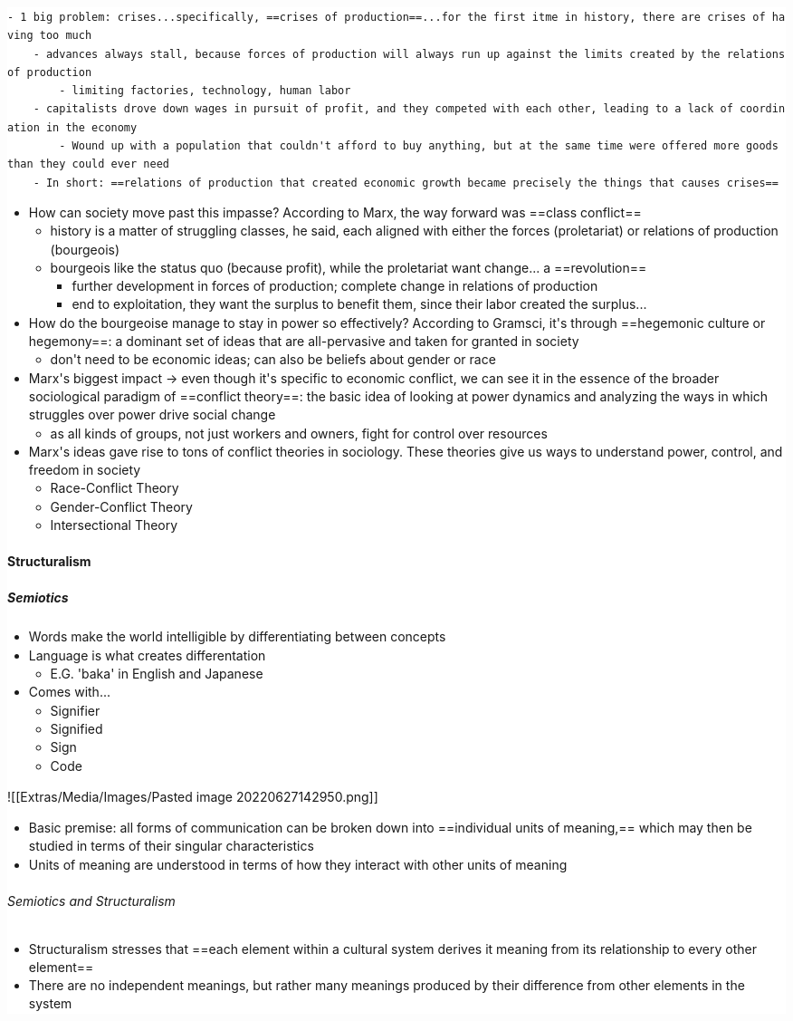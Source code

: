 	- 1 big problem: crises...specifically, ==crises of production==...for the first itme in history, there are crises of having too much
		- advances always stall, because forces of production will always run up against the limits created by the relations of production
			- limiting factories, technology, human labor
		- capitalists drove down wages in pursuit of profit, and they competed with each other, leading to a lack of coordination in the economy
			- Wound up with a population that couldn't afford to buy anything, but at the same time were offered more goods than they could ever need
		- In short: ==relations of production that created economic growth became precisely the things that causes crises==
- How can society move past this impasse? According to Marx, the way forward was ==class conflict==
	- history is a matter of struggling classes, he said, each aligned with either the forces (proletariat) or relations of production (bourgeois)
	- bourgeois like the status quo (because profit), while the proletariat want change... a ==revolution==
		- further development in forces of production; complete change in relations of production
		- end to exploitation, they want the surplus to benefit them, since their labor created the surplus...
- How do the bourgeoise manage to stay in power so effectively? According to Gramsci, it's through ==hegemonic culture or hegemony==: a dominant set of ideas that are all-pervasive and taken for granted in society
	- don't need to be economic ideas; can also be beliefs about gender or race
- Marx's biggest impact -> even though it's specific to economic conflict, we can see it in the essence of the broader sociological paradigm of ==conflict theory==: the basic idea of looking at power dynamics and analyzing the ways in which struggles over power drive social change
	- as all kinds of groups, not just workers and owners, fight for control over resources
- Marx's ideas gave rise to tons of conflict theories in sociology. These theories give us ways to understand power, control, and freedom in society
	- Race-Conflict Theory
	- Gender-Conflict Theory
	- Intersectional Theory

#### Structuralism
##### Semiotics
- Words make the world intelligible by differentiating between concepts
- Language is what creates differentation
	- E.G. 'baka' in English and Japanese
- Comes with...
	- Signifier
	- Signified
	- Sign
	- Code

![[Extras/Media/Images/Pasted image 20220627142950.png]]

- Basic premise: all forms of communication can be broken down into ==individual units of meaning,== which may then be studied in terms of their singular characteristics
- Units of meaning are understood in terms of how they interact with other units of meaning

###### Semiotics and Structuralism
- Structuralism stresses that ==each element within a cultural system derives it meaning from its relationship to every other element==
- There are no independent meanings, but rather many meanings produced by their difference from other elements in the system
